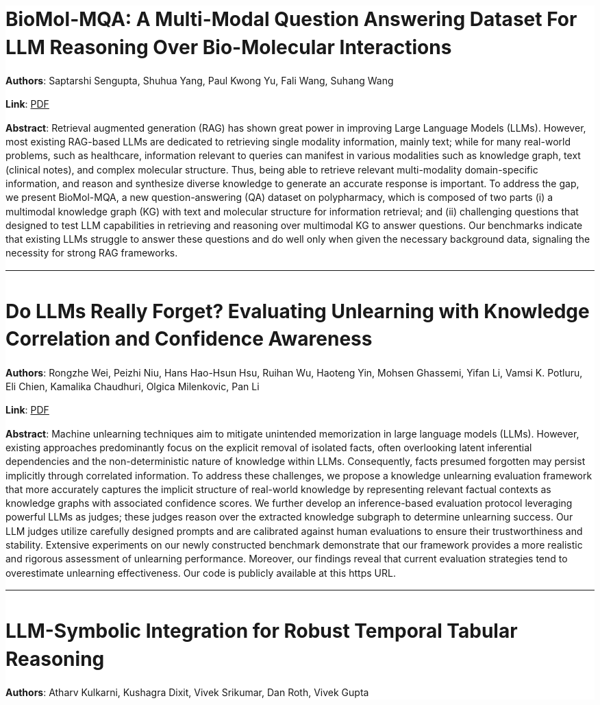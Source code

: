 # BioMol-MQA: A Multi-Modal Question Answering Dataset For LLM Reasoning Over Bio-Molecular Interactions 

**Authors**: Saptarshi Sengupta, Shuhua Yang, Paul Kwong Yu, Fali Wang, Suhang Wang  

**Link**: [PDF](https://arxiv.org/pdf/2506.05766)  

**Abstract**: Retrieval augmented generation (RAG) has shown great power in improving Large Language Models (LLMs). However, most existing RAG-based LLMs are dedicated to retrieving single modality information, mainly text; while for many real-world problems, such as healthcare, information relevant to queries can manifest in various modalities such as knowledge graph, text (clinical notes), and complex molecular structure. Thus, being able to retrieve relevant multi-modality domain-specific information, and reason and synthesize diverse knowledge to generate an accurate response is important. To address the gap, we present BioMol-MQA, a new question-answering (QA) dataset on polypharmacy, which is composed of two parts (i) a multimodal knowledge graph (KG) with text and molecular structure for information retrieval; and (ii) challenging questions that designed to test LLM capabilities in retrieving and reasoning over multimodal KG to answer questions. Our benchmarks indicate that existing LLMs struggle to answer these questions and do well only when given the necessary background data, signaling the necessity for strong RAG frameworks. 

---
# Do LLMs Really Forget? Evaluating Unlearning with Knowledge Correlation and Confidence Awareness 

**Authors**: Rongzhe Wei, Peizhi Niu, Hans Hao-Hsun Hsu, Ruihan Wu, Haoteng Yin, Mohsen Ghassemi, Yifan Li, Vamsi K. Potluru, Eli Chien, Kamalika Chaudhuri, Olgica Milenkovic, Pan Li  

**Link**: [PDF](https://arxiv.org/pdf/2506.05735)  

**Abstract**: Machine unlearning techniques aim to mitigate unintended memorization in large language models (LLMs). However, existing approaches predominantly focus on the explicit removal of isolated facts, often overlooking latent inferential dependencies and the non-deterministic nature of knowledge within LLMs. Consequently, facts presumed forgotten may persist implicitly through correlated information. To address these challenges, we propose a knowledge unlearning evaluation framework that more accurately captures the implicit structure of real-world knowledge by representing relevant factual contexts as knowledge graphs with associated confidence scores. We further develop an inference-based evaluation protocol leveraging powerful LLMs as judges; these judges reason over the extracted knowledge subgraph to determine unlearning success. Our LLM judges utilize carefully designed prompts and are calibrated against human evaluations to ensure their trustworthiness and stability. Extensive experiments on our newly constructed benchmark demonstrate that our framework provides a more realistic and rigorous assessment of unlearning performance. Moreover, our findings reveal that current evaluation strategies tend to overestimate unlearning effectiveness. Our code is publicly available at this https URL. 

---
# LLM-Symbolic Integration for Robust Temporal Tabular Reasoning 

**Authors**: Atharv Kulkarni, Kushagra Dixit, Vivek Srikumar, Dan Roth, Vivek Gupta  
